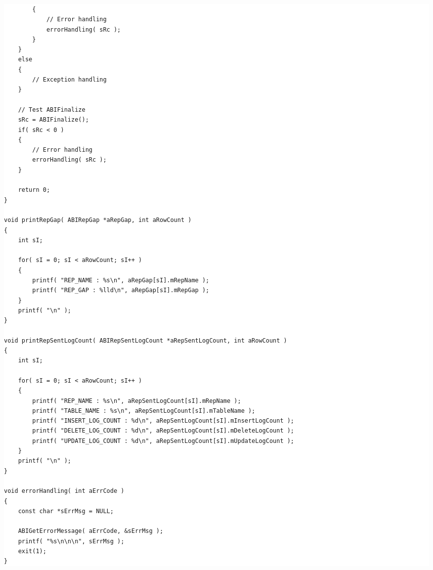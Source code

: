 ```
        {
            // Error handling
            errorHandling( sRc );
        }
    }
    else
    {
        // Exception handling
    }
  
    // Test ABIFinalize
    sRc = ABIFinalize();
    if( sRc < 0 )
    {
        // Error handling
        errorHandling( sRc );
    }
  
    return 0;
}
  
void printRepGap( ABIRepGap *aRepGap, int aRowCount )
{
    int sI;
  
    for( sI = 0; sI < aRowCount; sI++ )
    {
        printf( "REP_NAME : %s\n", aRepGap[sI].mRepName );
        printf( "REP_GAP : %lld\n", aRepGap[sI].mRepGap );
    }
    printf( "\n" );
}
  
void printRepSentLogCount( ABIRepSentLogCount *aRepSentLogCount, int aRowCount )
{
    int sI;
  
    for( sI = 0; sI < aRowCount; sI++ )
    {
        printf( "REP_NAME : %s\n", aRepSentLogCount[sI].mRepName );
        printf( "TABLE_NAME : %s\n", aRepSentLogCount[sI].mTableName );
        printf( "INSERT_LOG_COUNT : %d\n", aRepSentLogCount[sI].mInsertLogCount );
        printf( "DELETE_LOG_COUNT : %d\n", aRepSentLogCount[sI].mDeleteLogCount );
        printf( "UPDATE_LOG_COUNT : %d\n", aRepSentLogCount[sI].mUpdateLogCount );
    }
    printf( "\n" );
}
  
void errorHandling( int aErrCode )
{
    const char *sErrMsg = NULL;
  
    ABIGetErrorMessage( aErrCode, &sErrMsg );
    printf( "%s\n\n\n", sErrMsg );
    exit(1);
}
```
